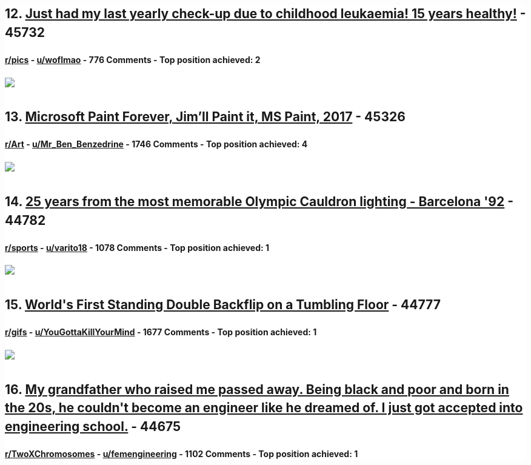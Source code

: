 ## 12. [Just had my last yearly check-up due to childhood leukaemia! 15 years healthy!](http://reddit.com/r/pics/comments/6pj1cj/just_had_my_last_yearly_checkup_due_to_childhood/) - 45732
#### [r/pics](http://reddit.com/r/pics) - [u/woflmao](http://reddit.com/u/woflmao) - 776 Comments - Top position achieved: 2

<a href="https://i.redd.it/skjjm7esusbz.jpg"><img src="https://b.thumbs.redditmedia.com/nTYvPLXzQPPjkDkBGYG9Fo0KWv_O9ZJbI8ExmFQSlbo.jpg"></img></a>

## 13. [Microsoft Paint Forever, Jim’ll Paint it, MS Paint, 2017](http://reddit.com/r/Art/comments/6phaw8/microsoft_paint_forever_jimll_paint_it_ms_paint/) - 45326
#### [r/Art](http://reddit.com/r/Art) - [u/Mr_Ben_Benzedrine](http://reddit.com/u/Mr_Ben_Benzedrine) - 1746 Comments - Top position achieved: 4

<a href="https://i.redd.it/ipmurpxvmrbz.jpg"><img src="https://b.thumbs.redditmedia.com/kYDqVi2g9SdZyrjFQex0P0a591lhBuVvQjlmzSXQtig.jpg"></img></a>

## 14. [25 years from the most memorable Olympic Cauldron lighting - Barcelona '92](http://reddit.com/r/sports/comments/6pf2xm/25_years_from_the_most_memorable_olympic_cauldron/) - 44782
#### [r/sports](http://reddit.com/r/sports) - [u/varito18](http://reddit.com/u/varito18) - 1078 Comments - Top position achieved: 1

<a href="http://i.imgur.com/crTUsaU.gif"><img src="https://b.thumbs.redditmedia.com/IGkV7hL3B3yHs6UKaJ4grv_XD-oRPfyf5xjb0dfcwmU.jpg"></img></a>

## 15. [World's First Standing Double Backflip on a Tumbling Floor](http://reddit.com/r/gifs/comments/6pk18d/worlds_first_standing_double_backflip_on_a/) - 44777
#### [r/gifs](http://reddit.com/r/gifs) - [u/YouGottaKillYourMind](http://reddit.com/u/YouGottaKillYourMind) - 1677 Comments - Top position achieved: 1

<a href="https://media.giphy.com/media/48kNv1WxiRDRS/giphy.gif"><img src="https://a.thumbs.redditmedia.com/tevFvBq7dCXLPeFBrA5fLaKW79vQIoJrOWHwheb8V_0.jpg"></img></a>

## 16. [My grandfather who raised me passed away. Being black and poor and born in the 20s, he couldn't become an engineer like he dreamed of. I just got accepted into engineering school.](http://reddit.com/r/TwoXChromosomes/comments/6phfm3/my_grandfather_who_raised_me_passed_away_being/) - 44675
#### [r/TwoXChromosomes](http://reddit.com/r/TwoXChromosomes) - [u/femengineering](http://reddit.com/u/femengineering) - 1102 Comments - Top position achieved: 1

